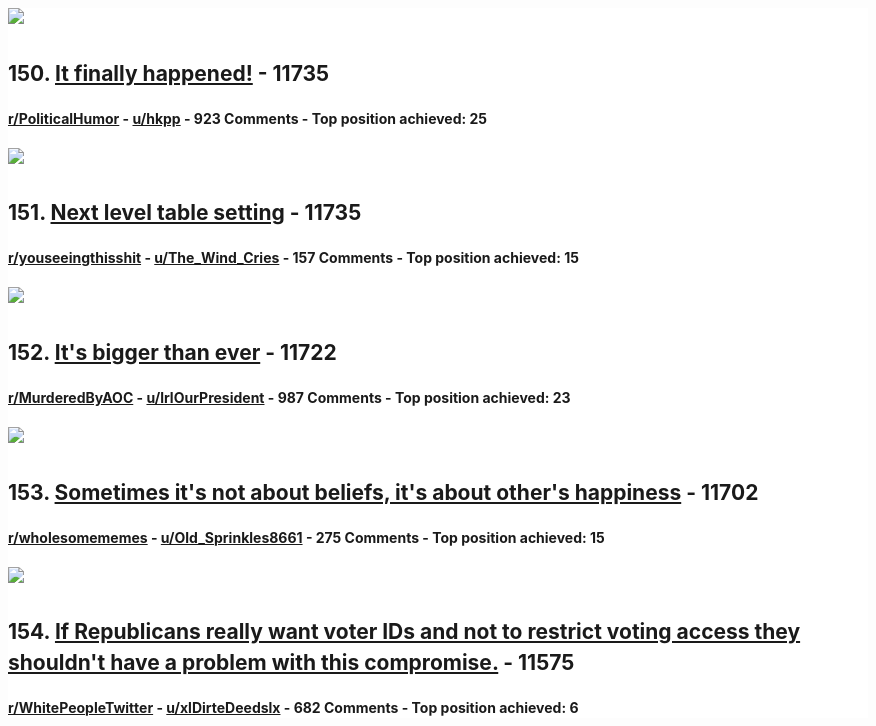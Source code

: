 <a href="https://www.reddit.com/gallery/rq4joq"><img src="https://b.thumbs.redditmedia.com/h0EVfDj558CGbSJnLqafh4yMNzf5ZkxnB1vhB-fAgxU.jpg"></img></a>

## 150. [It finally happened!](http://reddit.com/r/PoliticalHumor/comments/rqld9z/it_finally_happened/) - 11735
#### [r/PoliticalHumor](http://reddit.com/r/PoliticalHumor) - [u/hkpp](http://reddit.com/u/hkpp) - 923 Comments - Top position achieved: 25

<a href="https://i.imgur.com/p6cIQ4L.jpg"><img src="https://b.thumbs.redditmedia.com/z2vP9RWiPUfDy6Wu2t1nWdVLFr9dIGI5eshink-tTnM.jpg"></img></a>

## 151. [Next level table setting](http://reddit.com/r/youseeingthisshit/comments/rqag3p/next_level_table_setting/) - 11735
#### [r/youseeingthisshit](http://reddit.com/r/youseeingthisshit) - [u/The_Wind_Cries](http://reddit.com/u/The_Wind_Cries) - 157 Comments - Top position achieved: 15

<a href="https://v.redd.it/qjfa6mpqn8881"><img src="https://a.thumbs.redditmedia.com/xxWzfux8OfhmuBgtX9bPvHF6BBKcSwD1DmmY4IbAWU0.jpg"></img></a>

## 152. [It's bigger than ever](http://reddit.com/r/MurderedByAOC/comments/rqoq1z/its_bigger_than_ever/) - 11722
#### [r/MurderedByAOC](http://reddit.com/r/MurderedByAOC) - [u/lrlOurPresident](http://reddit.com/u/lrlOurPresident) - 987 Comments - Top position achieved: 23

<a href="https://i.redd.it/wajwv6eqdc881.png"><img src="https://b.thumbs.redditmedia.com/sNjCOoRPQi2Cl-77G4xrSg4ZdxiHID_zbFso2GPGLEY.jpg"></img></a>

## 153. [Sometimes it's not about beliefs, it's about other's happiness](http://reddit.com/r/wholesomememes/comments/rqh2p4/sometimes_its_not_about_beliefs_its_about_others/) - 11702
#### [r/wholesomememes](http://reddit.com/r/wholesomememes) - [u/Old_Sprinkles8661](http://reddit.com/u/Old_Sprinkles8661) - 275 Comments - Top position achieved: 15

<a href="https://i.redd.it/msxcrcysma881.png"><img src="https://b.thumbs.redditmedia.com/VBlWsQP5glKIBXe1ONLQQewmXfEOzk5d0bsDem7OnYA.jpg"></img></a>

## 154. [If Republicans really want voter IDs and not to restrict voting access they shouldn't have a problem with this compromise.](http://reddit.com/r/WhitePeopleTwitter/comments/rqvp1a/if_republicans_really_want_voter_ids_and_not_to/) - 11575
#### [r/WhitePeopleTwitter](http://reddit.com/r/WhitePeopleTwitter) - [u/xlDirteDeedslx](http://reddit.com/u/xlDirteDeedslx) - 682 Comments - Top position achieved: 6
